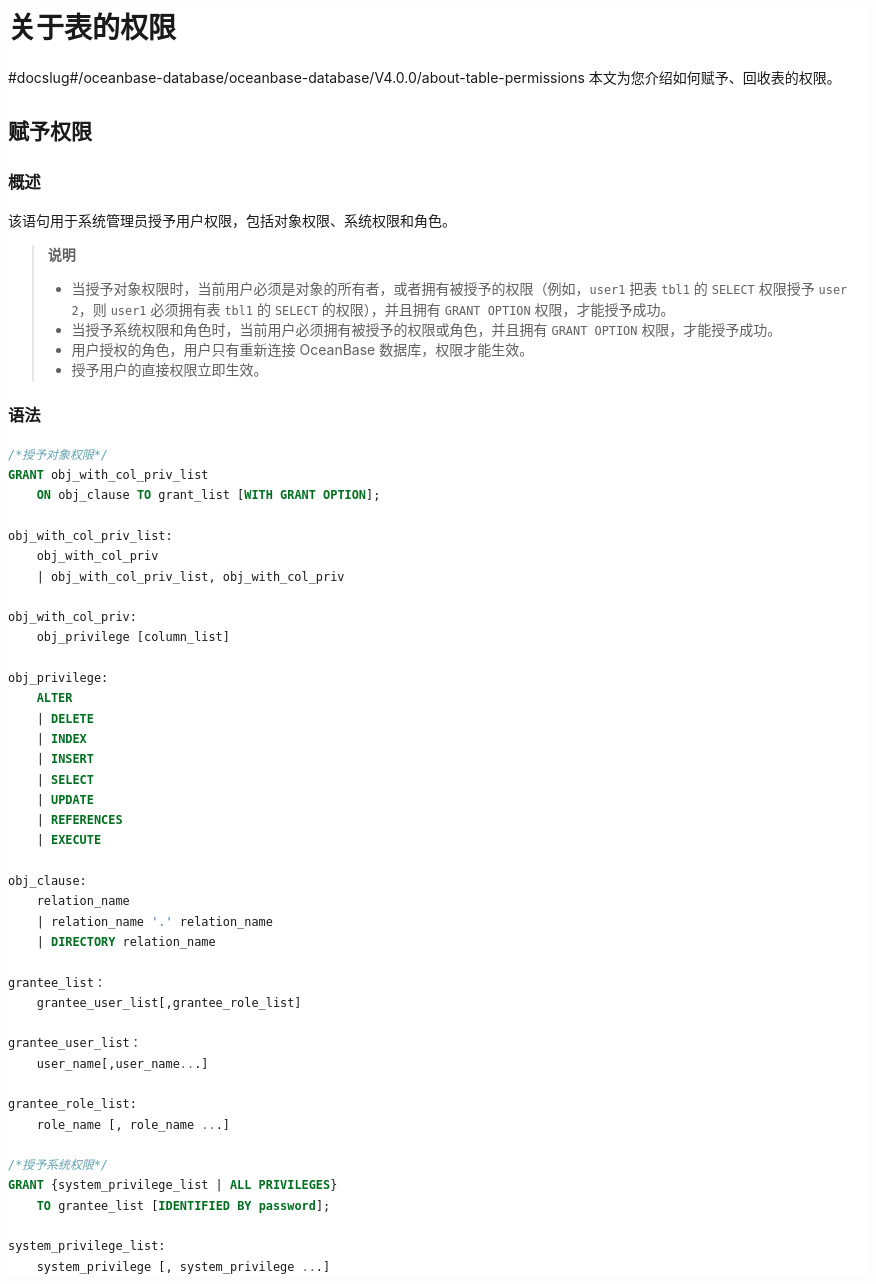 # 关于表的权限
#docslug#/oceanbase-database/oceanbase-database/V4.0.0/about-table-permissions
本文为您介绍如何赋予、回收表的权限。

## 赋予权限

### 概述

该语句用于系统管理员授予用户权限，包括对象权限、系统权限和角色。

> **说明**
>
> * 当授予对象权限时，当前用户必须是对象的所有者，或者拥有被授予的权限（例如，`user1` 把表 `tbl1` 的 `SELECT` 权限授予 `user2`，则 `user1` 必须拥有表 `tbl1` 的 `SELECT` 的权限），并且拥有 `GRANT OPTION` 权限，才能授予成功。
> * 当授予系统权限和角色时，当前用户必须拥有被授予的权限或角色，并且拥有 `GRANT OPTION` 权限，才能授予成功。
> * 用户授权的角色，用户只有重新连接 OceanBase 数据库，权限才能生效。
> * 授予用户的直接权限立即生效。

### 语法

```sql
/*授予对象权限*/
GRANT obj_with_col_priv_list
    ON obj_clause TO grant_list [WITH GRANT OPTION];
  
obj_with_col_priv_list:
    obj_with_col_priv
    | obj_with_col_priv_list, obj_with_col_priv
  
obj_with_col_priv:
    obj_privilege [column_list]

obj_privilege:
    ALTER
    | DELETE
    | INDEX
    | INSERT
    | SELECT 
    | UPDATE
    | REFERENCES
    | EXECUTE

obj_clause:
    relation_name
    | relation_name '.' relation_name
    | DIRECTORY relation_name

grantee_list：
    grantee_user_list[,grantee_role_list]

grantee_user_list：
    user_name[,user_name...]

grantee_role_list:
    role_name [, role_name ...]

/*授予系统权限*/
GRANT {system_privilege_list | ALL PRIVILEGES}
    TO grantee_list [IDENTIFIED BY password];

system_privilege_list:
    system_privilege [, system_privilege ...]
```